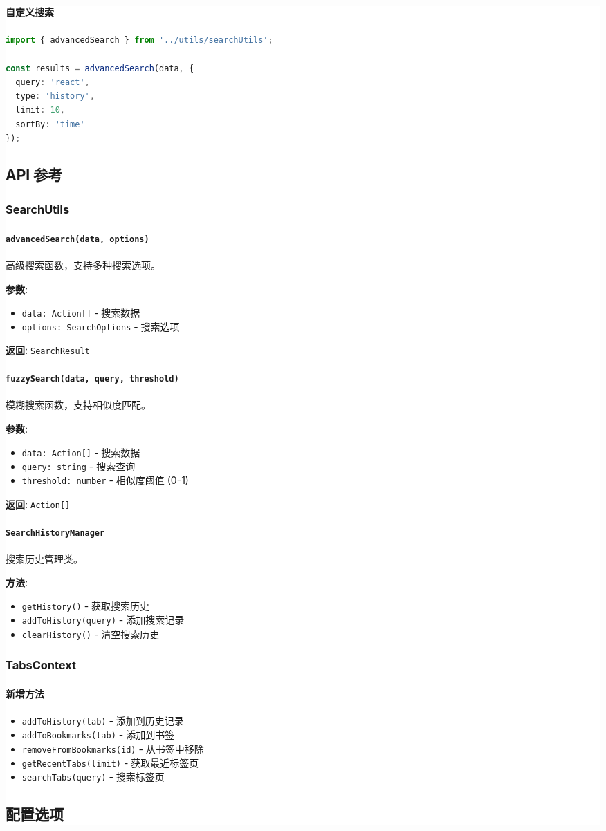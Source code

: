 #### 自定义搜索
```typescript
import { advancedSearch } from '../utils/searchUtils';

const results = advancedSearch(data, {
  query: 'react',
  type: 'history',
  limit: 10,
  sortBy: 'time'
});
```

## API 参考

### SearchUtils

#### `advancedSearch(data, options)`
高级搜索函数，支持多种搜索选项。

**参数**:
- `data: Action[]` - 搜索数据
- `options: SearchOptions` - 搜索选项

**返回**: `SearchResult`

#### `fuzzySearch(data, query, threshold)`
模糊搜索函数，支持相似度匹配。

**参数**:
- `data: Action[]` - 搜索数据
- `query: string` - 搜索查询
- `threshold: number` - 相似度阈值 (0-1)

**返回**: `Action[]`

#### `SearchHistoryManager`
搜索历史管理类。

**方法**:
- `getHistory()` - 获取搜索历史
- `addToHistory(query)` - 添加搜索记录
- `clearHistory()` - 清空搜索历史

### TabsContext

#### 新增方法
- `addToHistory(tab)` - 添加到历史记录
- `addToBookmarks(tab)` - 添加到书签
- `removeFromBookmarks(id)` - 从书签中移除
- `getRecentTabs(limit)` - 获取最近标签页
- `searchTabs(query)` - 搜索标签页

## 配置选项
